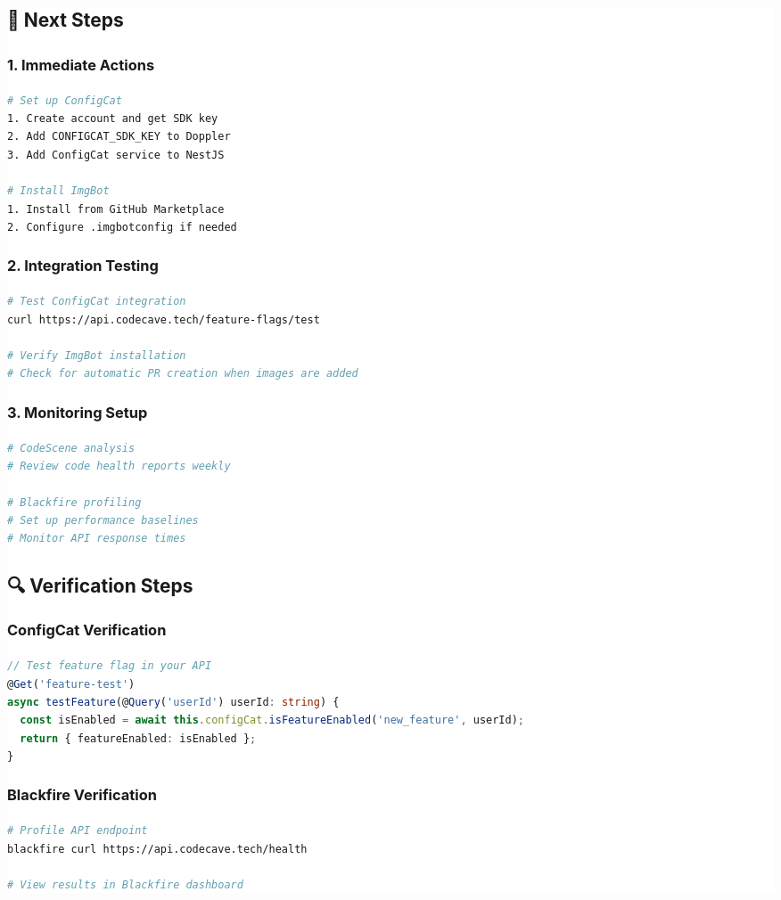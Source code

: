 ## 🚀 **Next Steps**

### **1. Immediate Actions**
```bash
# Set up ConfigCat
1. Create account and get SDK key
2. Add CONFIGCAT_SDK_KEY to Doppler
3. Add ConfigCat service to NestJS

# Install ImgBot
1. Install from GitHub Marketplace
2. Configure .imgbotconfig if needed
```

### **2. Integration Testing**
```bash
# Test ConfigCat integration
curl https://api.codecave.tech/feature-flags/test

# Verify ImgBot installation  
# Check for automatic PR creation when images are added
```

### **3. Monitoring Setup**
```bash
# CodeScene analysis
# Review code health reports weekly

# Blackfire profiling
# Set up performance baselines
# Monitor API response times
```

## 🔍 **Verification Steps**

### **ConfigCat Verification**
```typescript
// Test feature flag in your API
@Get('feature-test')
async testFeature(@Query('userId') userId: string) {
  const isEnabled = await this.configCat.isFeatureEnabled('new_feature', userId);
  return { featureEnabled: isEnabled };
}
```

### **Blackfire Verification**
```bash
# Profile API endpoint
blackfire curl https://api.codecave.tech/health

# View results in Blackfire dashboard
```
